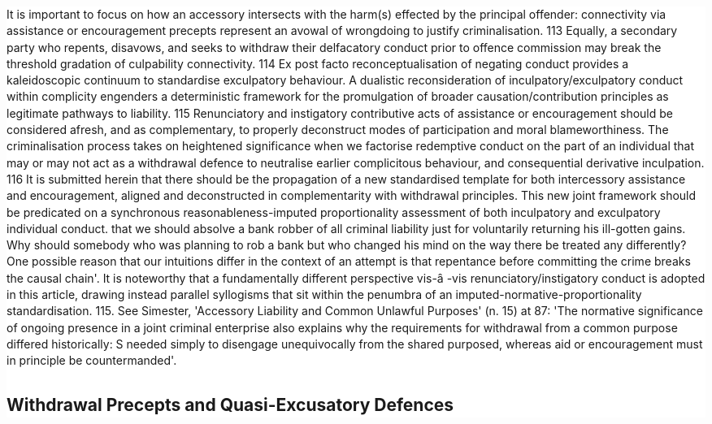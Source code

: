 It is important to focus on how an accessory intersects with the harm(s) effected by the principal offender: connectivity via assistance or encouragement precepts represent an avowal of wrongdoing to justify criminalisation. 113 Equally, a secondary party who repents, disavows, and seeks to withdraw their delfacatory conduct prior to offence commission may break the threshold gradation of culpability connectivity. 114 Ex post facto reconceptualisation of negating conduct provides a kaleidoscopic continuum to standardise exculpatory behaviour. A dualistic reconsideration of inculpatory/exculpatory conduct within complicity engenders a deterministic framework for the promulgation of broader causation/contribution principles as legitimate pathways to liability. 115 Renunciatory and instigatory contributive acts of assistance or encouragement should be considered afresh, and as complementary, to properly deconstruct modes of participation and moral blameworthiness. The criminalisation process takes on heightened significance when we factorise redemptive conduct on the part of an individual that may or may not act as a withdrawal defence to neutralise earlier complicitous behaviour, and consequential derivative inculpation. 116 It is submitted herein that there should be the propagation of a new standardised template for both intercessory assistance and encouragement, aligned and deconstructed in complementarity with withdrawal principles. This new joint framework should be predicated on a synchronous reasonableness-imputed proportionality assessment of both inculpatory and exculpatory individual conduct. that we should absolve a bank robber of all criminal liability just for voluntarily returning his ill-gotten gains. Why should somebody who was planning to rob a bank but who changed his mind on the way there be treated any differently? One possible reason that our intuitions differ in the context of an attempt is that repentance before committing the crime breaks the causal chain'. It is noteworthy that a fundamentally different perspective vis-ȃ -vis renunciatory/instigatory conduct is adopted in this article, drawing instead parallel syllogisms that sit within the penumbra of an imputed-normative-proportionality standardisation. 115. See Simester, 'Accessory Liability and Common Unlawful Purposes' (n. 15) at 87: 'The normative significance of ongoing presence in a joint criminal enterprise also explains why the requirements for withdrawal from a common purpose differed historically: S needed simply to disengage unequivocally from the shared purposed, whereas aid or encouragement must in principle be countermanded'. 


## Withdrawal Precepts and Quasi-Excusatory Defences
